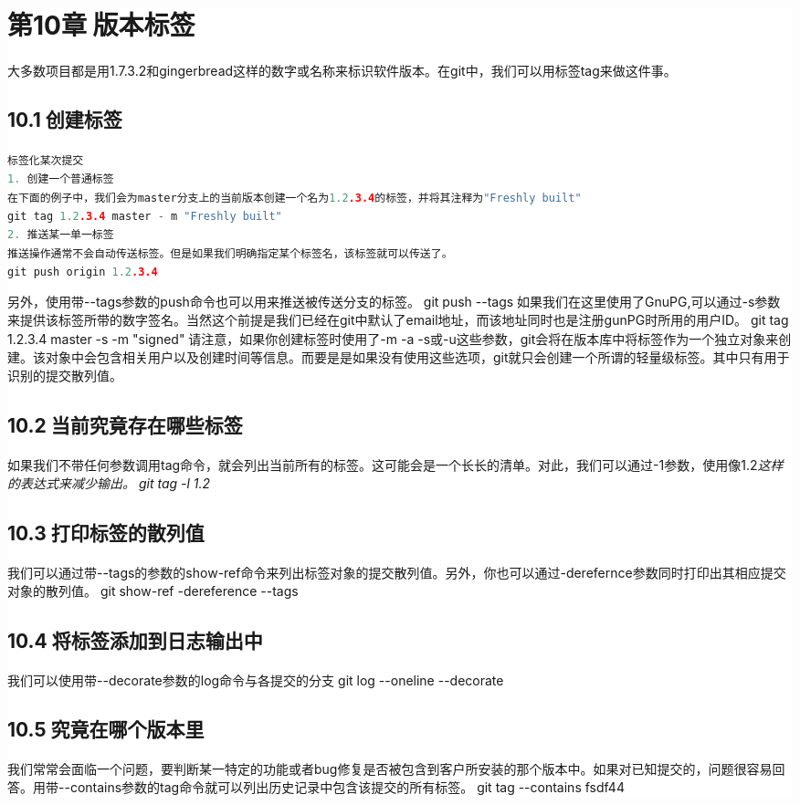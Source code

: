 # 第10章 版本标签
大多数项目都是用1.7.3.2和gingerbread这样的数字或名称来标识软件版本。在git中，我们可以用标签tag来做这件事。
## 10.1 创建标签
```c
标签化某次提交
1. 创建一个普通标签
在下面的例子中，我们会为master分支上的当前版本创建一个名为1.2.3.4的标签，并将其注释为"Freshly built" 
git tag 1.2.3.4 master - m "Freshly built"
2. 推送某一单一标签
推送操作通常不会自动传送标签。但是如果我们明确指定某个标签名，该标签就可以传送了。
git push origin 1.2.3.4
```
另外，使用带--tags参数的push命令也可以用来推送被传送分支的标签。
git push --tags
如果我们在这里使用了GnuPG,可以通过-s参数来提供该标签所带的数字签名。当然这个前提是我们已经在git中默认了email地址，而该地址同时也是注册gunPG时所用的用户ID。
git tag 1.2.3.4 master -s -m "signed"
请注意，如果你创建标签时使用了-m -a -s或-u这些参数，git会将在版本库中将标签作为一个独立对象来创建。该对象中会包含相关用户以及创建时间等信息。而要是是如果没有使用这些选项，git就只会创建一个所谓的轻量级标签。其中只有用于识别的提交散列值。
## 10.2 当前究竟存在哪些标签
如果我们不带任何参数调用tag命令，就会列出当前所有的标签。这可能会是一个长长的清单。对此，我们可以通过-1参数，使用像1.2*这样的表达式来减少输出。
git tag -l 1.2*
## 10.3 打印标签的散列值
我们可以通过带--tags的参数的show-ref命令来列出标签对象的提交散列值。另外，你也可以通过-derefernce参数同时打印出其相应提交对象的散列值。
git show-ref -dereference --tags
## 10.4 将标签添加到日志输出中
我们可以使用带--decorate参数的log命令与各提交的分支
git log --oneline --decorate
## 10.5 究竟在哪个版本里
我们常常会面临一个问题，要判断某一特定的功能或者bug修复是否被包含到客户所安装的那个版本中。如果对已知提交的，问题很容易回答。用带--contains参数的tag命令就可以列出历史记录中包含该提交的所有标签。
git tag --contains fsdf44


